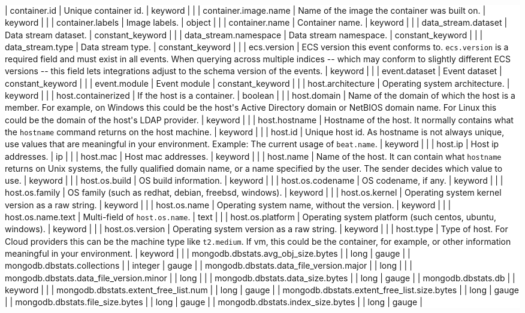 | container.id | Unique container id. | keyword |  |
| container.image.name | Name of the image the container was built on. | keyword |  |
| container.labels | Image labels. | object |  |
| container.name | Container name. | keyword |  |
| data_stream.dataset | Data stream dataset. | constant_keyword |  |
| data_stream.namespace | Data stream namespace. | constant_keyword |  |
| data_stream.type | Data stream type. | constant_keyword |  |
| ecs.version | ECS version this event conforms to. `ecs.version` is a required field and must exist in all events. When querying across multiple indices -- which may conform to slightly different ECS versions -- this field lets integrations adjust to the schema version of the events. | keyword |  |
| event.dataset | Event dataset | constant_keyword |  |
| event.module | Event module | constant_keyword |  |
| host.architecture | Operating system architecture. | keyword |  |
| host.containerized | If the host is a container. | boolean |  |
| host.domain | Name of the domain of which the host is a member. For example, on Windows this could be the host's Active Directory domain or NetBIOS domain name. For Linux this could be the domain of the host's LDAP provider. | keyword |  |
| host.hostname | Hostname of the host. It normally contains what the `hostname` command returns on the host machine. | keyword |  |
| host.id | Unique host id. As hostname is not always unique, use values that are meaningful in your environment. Example: The current usage of `beat.name`. | keyword |  |
| host.ip | Host ip addresses. | ip |  |
| host.mac | Host mac addresses. | keyword |  |
| host.name | Name of the host. It can contain what `hostname` returns on Unix systems, the fully qualified domain name, or a name specified by the user. The sender decides which value to use. | keyword |  |
| host.os.build | OS build information. | keyword |  |
| host.os.codename | OS codename, if any. | keyword |  |
| host.os.family | OS family (such as redhat, debian, freebsd, windows). | keyword |  |
| host.os.kernel | Operating system kernel version as a raw string. | keyword |  |
| host.os.name | Operating system name, without the version. | keyword |  |
| host.os.name.text | Multi-field of `host.os.name`. | text |  |
| host.os.platform | Operating system platform (such centos, ubuntu, windows). | keyword |  |
| host.os.version | Operating system version as a raw string. | keyword |  |
| host.type | Type of host. For Cloud providers this can be the machine type like `t2.medium`. If vm, this could be the container, for example, or other information meaningful in your environment. | keyword |  |
| mongodb.dbstats.avg_obj_size.bytes |  | long | gauge |
| mongodb.dbstats.collections |  | integer | gauge |
| mongodb.dbstats.data_file_version.major |  | long |  |
| mongodb.dbstats.data_file_version.minor |  | long |  |
| mongodb.dbstats.data_size.bytes |  | long | gauge |
| mongodb.dbstats.db |  | keyword |  |
| mongodb.dbstats.extent_free_list.num |  | long | gauge |
| mongodb.dbstats.extent_free_list.size.bytes |  | long | gauge |
| mongodb.dbstats.file_size.bytes |  | long | gauge |
| mongodb.dbstats.index_size.bytes |  | long | gauge |
